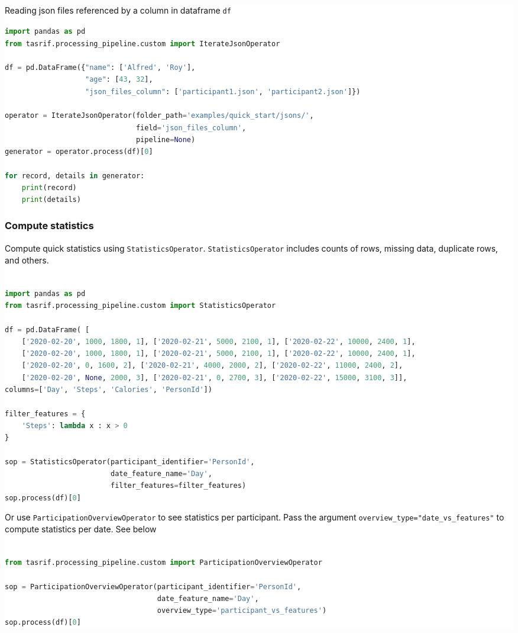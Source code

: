 Reading json files referenced by a column in dataframe `df`

```python
import pandas as pd
from tasrif.processing_pipeline.custom import IterateJsonOperator

df = pd.DataFrame({"name": ['Alfred', 'Roy'],
                   "age": [43, 32],
                   "json_files_column": ['participant1.json', 'participant2.json']})

operator = IterateJsonOperator(folder_path='examples/quick_start/jsons/',
                               field='json_files_column',
                               pipeline=None)
generator = operator.process(df)[0]

for record, details in generator:
    print(record)
    print(details)
```

### Compute statistics

Compute quick statistics using `StatisticsOperator`. `StatisticsOperator` includes counts of rows, missing data, duplicate rows, and others.

```python

import pandas as pd
from tasrif.processing_pipeline.custom import StatisticsOperator

df = pd.DataFrame( [
    ['2020-02-20', 1000, 1800, 1], ['2020-02-21', 5000, 2100, 1], ['2020-02-22', 10000, 2400, 1],
    ['2020-02-20', 1000, 1800, 1], ['2020-02-21', 5000, 2100, 1], ['2020-02-22', 10000, 2400, 1],
    ['2020-02-20', 0, 1600, 2], ['2020-02-21', 4000, 2000, 2], ['2020-02-22', 11000, 2400, 2],
    ['2020-02-20', None, 2000, 3], ['2020-02-21', 0, 2700, 3], ['2020-02-22', 15000, 3100, 3]],
columns=['Day', 'Steps', 'Calories', 'PersonId'])

filter_features = {
    'Steps': lambda x : x > 0
}

sop = StatisticsOperator(participant_identifier='PersonId',
                         date_feature_name='Day',
                         filter_features=filter_features)
sop.process(df)[0]
```

Or use `ParticipationOverviewOperator` to see statistics per participant. Pass the argument `overview_type="date_vs_features"` to compute statistics per date. See below

```python

from tasrif.processing_pipeline.custom import ParticipationOverviewOperator

sop = ParticipationOverviewOperator(participant_identifier='PersonId',
                                    date_feature_name='Day',
                                    overview_type='participant_vs_features')
sop.process(df)[0]


```
